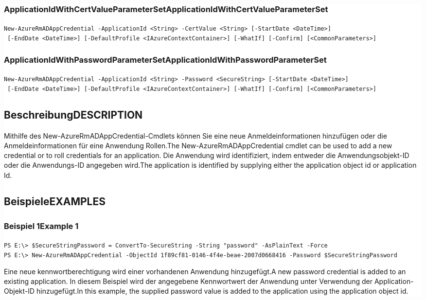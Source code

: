 ### <span data-ttu-id="c7d09-107">ApplicationIdWithCertValueParameterSet</span><span class="sxs-lookup"><span data-stu-id="c7d09-107">ApplicationIdWithCertValueParameterSet</span></span>
```
New-AzureRmADAppCredential -ApplicationId <String> -CertValue <String> [-StartDate <DateTime>]
 [-EndDate <DateTime>] [-DefaultProfile <IAzureContextContainer>] [-WhatIf] [-Confirm] [<CommonParameters>]
```

### <span data-ttu-id="c7d09-108">ApplicationIdWithPasswordParameterSet</span><span class="sxs-lookup"><span data-stu-id="c7d09-108">ApplicationIdWithPasswordParameterSet</span></span>
```
New-AzureRmADAppCredential -ApplicationId <String> -Password <SecureString> [-StartDate <DateTime>]
 [-EndDate <DateTime>] [-DefaultProfile <IAzureContextContainer>] [-WhatIf] [-Confirm] [<CommonParameters>]
```

## <span data-ttu-id="c7d09-109">Beschreibung</span><span class="sxs-lookup"><span data-stu-id="c7d09-109">DESCRIPTION</span></span>
<span data-ttu-id="c7d09-110">Mithilfe des New-AzureRmADAppCredential-Cmdlets können Sie eine neue Anmeldeinformationen hinzufügen oder die Anmeldeinformationen für eine Anwendung Rollen.</span><span class="sxs-lookup"><span data-stu-id="c7d09-110">The New-AzureRmADAppCredential cmdlet can be used to add a new credential or to roll credentials for an application.</span></span>
<span data-ttu-id="c7d09-111">Die Anwendung wird identifiziert, indem entweder die Anwendungsobjekt-ID oder die Anwendungs-ID angegeben wird.</span><span class="sxs-lookup"><span data-stu-id="c7d09-111">The application is identified by supplying either the application object id or application Id.</span></span>

## <span data-ttu-id="c7d09-112">Beispiele</span><span class="sxs-lookup"><span data-stu-id="c7d09-112">EXAMPLES</span></span>

### <span data-ttu-id="c7d09-113">Beispiel 1</span><span class="sxs-lookup"><span data-stu-id="c7d09-113">Example 1</span></span>
```
PS E:\> $SecureStringPassword = ConvertTo-SecureString -String "password" -AsPlainText -Force
PS E:\> New-AzureRmADAppCredential -ObjectId 1f89cf81-0146-4f4e-beae-2007d0668416 -Password $SecureStringPassword
```

<span data-ttu-id="c7d09-114">Eine neue kennwortberechtigung wird einer vorhandenen Anwendung hinzugefügt.</span><span class="sxs-lookup"><span data-stu-id="c7d09-114">A new password credential is added to an existing application.</span></span>
<span data-ttu-id="c7d09-115">In diesem Beispiel wird der angegebene Kennwortwert der Anwendung unter Verwendung der Application-Objekt-ID hinzugefügt.</span><span class="sxs-lookup"><span data-stu-id="c7d09-115">In this example, the supplied password value is added to the application using the application object id.</span></span>
